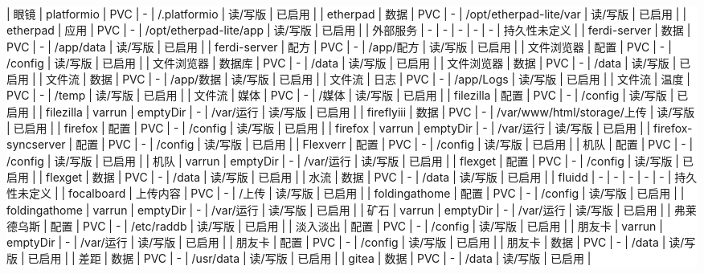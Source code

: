 | 眼镜                         |     platformio     |    PVC    | -               | /.platformio                                   | 读/写版 |  已启用   |
| etherpad                   |         数据         |    PVC    | -               | /opt/etherpad-lite/var                         | 读/写版 |  已启用   |
| etherpad                   |         应用         |    PVC    | -               | /opt/etherpad-lite/app                         | 读/写版 |  已启用   |
| 外部服务                       |         -          |     -     | -               | -                                              |  -   | 持久性未定义 |
| ferdi-server               |         数据         |    PVC    | -               | /app/data                                      | 读/写版 |  已启用   |
| ferdi-server               |         配方         |    PVC    | -               | /app/配方                                        | 读/写版 |  已启用   |
| 文件浏览器                      |         配置         |    PVC    | -               | /config                                        | 读/写版 |  已启用   |
| 文件浏览器                      |        数据库         |    PVC    | -               | /data                                          | 读/写版 |  已启用   |
| 文件浏览器                      |         数据         |    PVC    | -               | /data                                          | 读/写版 |  已启用   |
| 文件流                        |         数据         |    PVC    | -               | /app/数据                                        | 读/写版 |  已启用   |
| 文件流                        |         日志         |    PVC    | -               | /app/Logs                                      | 读/写版 |  已启用   |
| 文件流                        |         温度         |    PVC    | -               | /temp                                          | 读/写版 |  已启用   |
| 文件流                        |         媒体         |    PVC    | -               | /媒体                                            | 读/写版 |  已启用   |
| filezilla                  |         配置         |    PVC    | -               | /config                                        | 读/写版 |  已启用   |
| filezilla                  |       varrun       | emptyDir  | -               | /var/运行                                        | 读/写版 |  已启用   |
| fireflyiii                 |         数据         |    PVC    | -               | /var/www/html/storage/上传                       | 读/写版 |  已启用   |
| firefox                    |         配置         |    PVC    | -               | /config                                        | 读/写版 |  已启用   |
| firefox                    |       varrun       | emptyDir  | -               | /var/运行                                        | 读/写版 |  已启用   |
| firefox-syncserver         |         配置         |    PVC    | -               | /config                                        | 读/写版 |  已启用   |
| Flexverr                   |         配置         |    PVC    | -               | /config                                        | 读/写版 |  已启用   |
| 机队                         |         配置         |    PVC    | -               | /config                                        | 读/写版 |  已启用   |
| 机队                         |       varrun       | emptyDir  | -               | /var/运行                                        | 读/写版 |  已启用   |
| flexget                    |         配置         |    PVC    | -               | /config                                        | 读/写版 |  已启用   |
| flexget                    |         数据         |    PVC    | -               | /data                                          | 读/写版 |  已启用   |
| 水流                         |         数据         |    PVC    | -               | /data                                          | 读/写版 |  已启用   |
| fluidd                     |         -          |     -     | -               | -                                              |  -   | 持久性未定义 |
| focalboard                 |        上传内容        |    PVC    | -               | /上传                                            | 读/写版 |  已启用   |
| foldingathome              |         配置         |    PVC    | -               | /config                                        | 读/写版 |  已启用   |
| foldingathome              |       varrun       | emptyDir  | -               | /var/运行                                        | 读/写版 |  已启用   |
| 矿石                         |       varrun       | emptyDir  | -               | /var/运行                                        | 读/写版 |  已启用   |
| 弗莱德乌斯                      |         配置         |    PVC    | -               | /etc/raddb                                     | 读/写版 |  已启用   |
| 淡入淡出                       |         配置         |    PVC    | -               | /config                                        | 读/写版 |  已启用   |
| 朋友卡                        |       varrun       | emptyDir  | -               | /var/运行                                        | 读/写版 |  已启用   |
| 朋友卡                        |         配置         |    PVC    | -               | /config                                        | 读/写版 |  已启用   |
| 朋友卡                        |         数据         |    PVC    | -               | /data                                          | 读/写版 |  已启用   |
| 差距                         |         数据         |    PVC    | -               | /usr/data                                      | 读/写版 |  已启用   |
| gitea                      |         数据         |    PVC    | -               | /data                                          | 读/写版 |  已启用   |
